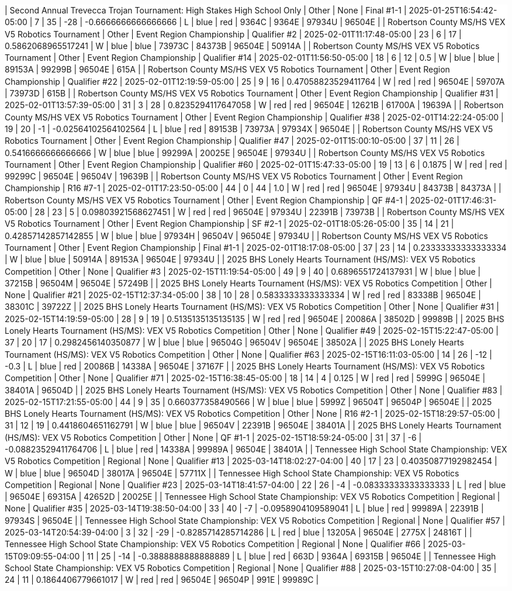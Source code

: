 | Second Annual Trevecca Trojan Tournament: High Stakes High School Only | Other | None | Final #1-1 | 2025-01-25T16:54:42-05:00 | 7 | 35 | -28 | -0.6666666666666666 | L | blue | red | 9364C | 9364E | 97934U | 96504E |
| Robertson County MS/HS VEX V5 Robotics Tournament | Other | Event Region Championship | Qualifier #2 | 2025-02-01T11:17:48-05:00 | 23 | 6 | 17 | 0.5862068965517241 | W | blue | blue | 73973C | 84373B | 96504E | 50914A |
| Robertson County MS/HS VEX V5 Robotics Tournament | Other | Event Region Championship | Qualifier #14 | 2025-02-01T11:56:50-05:00 | 18 | 6 | 12 | 0.5 | W | blue | blue | 89153A | 99299B | 96504E | 615A |
| Robertson County MS/HS VEX V5 Robotics Tournament | Other | Event Region Championship | Qualifier #22 | 2025-02-01T12:19:59-05:00 | 25 | 9 | 16 | 0.47058823529411764 | W | red | red | 96504E | 59707A | 73973D | 615B |
| Robertson County MS/HS VEX V5 Robotics Tournament | Other | Event Region Championship | Qualifier #31 | 2025-02-01T13:57:39-05:00 | 31 | 3 | 28 | 0.8235294117647058 | W | red | red | 96504E | 12621B | 61700A | 19639A |
| Robertson County MS/HS VEX V5 Robotics Tournament | Other | Event Region Championship | Qualifier #38 | 2025-02-01T14:22:24-05:00 | 19 | 20 | -1 | -0.02564102564102564 | L | blue | red | 89153B | 73973A | 97934X | 96504E |
| Robertson County MS/HS VEX V5 Robotics Tournament | Other | Event Region Championship | Qualifier #47 | 2025-02-01T15:00:10-05:00 | 37 | 11 | 26 | 0.5416666666666666 | W | blue | blue | 99299A | 20025E | 96504E | 97934U |
| Robertson County MS/HS VEX V5 Robotics Tournament | Other | Event Region Championship | Qualifier #60 | 2025-02-01T15:47:33-05:00 | 19 | 13 | 6 | 0.1875 | W | red | red | 99299C | 96504E | 96504V | 19639B |
| Robertson County MS/HS VEX V5 Robotics Tournament | Other | Event Region Championship | R16 #7-1 | 2025-02-01T17:23:50-05:00 | 44 | 0 | 44 | 1.0 | W | red | red | 96504E | 97934U | 84373B | 84373A |
| Robertson County MS/HS VEX V5 Robotics Tournament | Other | Event Region Championship | QF #4-1 | 2025-02-01T17:46:31-05:00 | 28 | 23 | 5 | 0.09803921568627451 | W | red | red | 96504E | 97934U | 22391B | 73973B |
| Robertson County MS/HS VEX V5 Robotics Tournament | Other | Event Region Championship | SF #2-1 | 2025-02-01T18:05:26-05:00 | 35 | 14 | 21 | 0.42857142857142855 | W | blue | blue | 97934H | 96504V | 96504E | 97934U |
| Robertson County MS/HS VEX V5 Robotics Tournament | Other | Event Region Championship | Final #1-1 | 2025-02-01T18:17:08-05:00 | 37 | 23 | 14 | 0.23333333333333334 | W | blue | blue | 50914A | 89153A | 96504E | 97934U |
| 2025 BHS Lonely Hearts Tournament (HS/MS): VEX V5 Robotics Competition | Other | None | Qualifier #3 | 2025-02-15T11:19:54-05:00 | 49 | 9 | 40 | 0.6896551724137931 | W | blue | blue | 37215B | 96504M | 96504E | 57249B |
| 2025 BHS Lonely Hearts Tournament (HS/MS): VEX V5 Robotics Competition | Other | None | Qualifier #21 | 2025-02-15T12:37:34-05:00 | 38 | 10 | 28 | 0.5833333333333334 | W | red | red | 83338B | 96504E | 38301C | 39722Z |
| 2025 BHS Lonely Hearts Tournament (HS/MS): VEX V5 Robotics Competition | Other | None | Qualifier #31 | 2025-02-15T14:19:59-05:00 | 28 | 9 | 19 | 0.5135135135135135 | W | red | red | 96504E | 20086A | 38502D | 99989B |
| 2025 BHS Lonely Hearts Tournament (HS/MS): VEX V5 Robotics Competition | Other | None | Qualifier #49 | 2025-02-15T15:22:47-05:00 | 37 | 20 | 17 | 0.2982456140350877 | W | blue | blue | 96504G | 96504V | 96504E | 38502A |
| 2025 BHS Lonely Hearts Tournament (HS/MS): VEX V5 Robotics Competition | Other | None | Qualifier #63 | 2025-02-15T16:11:03-05:00 | 14 | 26 | -12 | -0.3 | L | blue | red | 20086B | 14338A | 96504E | 37167F |
| 2025 BHS Lonely Hearts Tournament (HS/MS): VEX V5 Robotics Competition | Other | None | Qualifier #71 | 2025-02-15T16:38:45-05:00 | 18 | 14 | 4 | 0.125 | W | red | red | 5999G | 96504E | 38401A | 96504D |
| 2025 BHS Lonely Hearts Tournament (HS/MS): VEX V5 Robotics Competition | Other | None | Qualifier #83 | 2025-02-15T17:21:55-05:00 | 44 | 9 | 35 | 0.660377358490566 | W | blue | blue | 5999Z | 96504T | 96504P | 96504E |
| 2025 BHS Lonely Hearts Tournament (HS/MS): VEX V5 Robotics Competition | Other | None | R16 #2-1 | 2025-02-15T18:29:57-05:00 | 31 | 12 | 19 | 0.4418604651162791 | W | blue | blue | 96504V | 22391B | 96504E | 38401A |
| 2025 BHS Lonely Hearts Tournament (HS/MS): VEX V5 Robotics Competition | Other | None | QF #1-1 | 2025-02-15T18:59:24-05:00 | 31 | 37 | -6 | -0.08823529411764706 | L | blue | red | 14338A | 99989A | 96504E | 38401A |
| Tennessee High School State Championship: VEX V5 Robotics Competition | Regional | None | Qualifier #13 | 2025-03-14T18:02:27-04:00 | 40 | 17 | 23 | 0.40350877192982454 | W | blue | blue | 96504D | 38017A | 96504E | 57711X |
| Tennessee High School State Championship: VEX V5 Robotics Competition | Regional | None | Qualifier #23 | 2025-03-14T18:41:57-04:00 | 22 | 26 | -4 | -0.08333333333333333 | L | red | blue | 96504E | 69315A | 42652D | 20025E |
| Tennessee High School State Championship: VEX V5 Robotics Competition | Regional | None | Qualifier #35 | 2025-03-14T19:38:50-04:00 | 33 | 40 | -7 | -0.0958904109589041 | L | blue | red | 99989A | 22391B | 97934S | 96504E |
| Tennessee High School State Championship: VEX V5 Robotics Competition | Regional | None | Qualifier #57 | 2025-03-14T20:54:39-04:00 | 3 | 32 | -29 | -0.8285714285714286 | L | red | blue | 13205A | 96504E | 2775X | 24816T |
| Tennessee High School State Championship: VEX V5 Robotics Competition | Regional | None | Qualifier #66 | 2025-03-15T09:09:55-04:00 | 11 | 25 | -14 | -0.3888888888888889 | L | blue | red | 663D | 9364A | 69315B | 96504E |
| Tennessee High School State Championship: VEX V5 Robotics Competition | Regional | None | Qualifier #88 | 2025-03-15T10:27:08-04:00 | 35 | 24 | 11 | 0.1864406779661017 | W | red | red | 96504E | 96504P | 991E | 99989C |